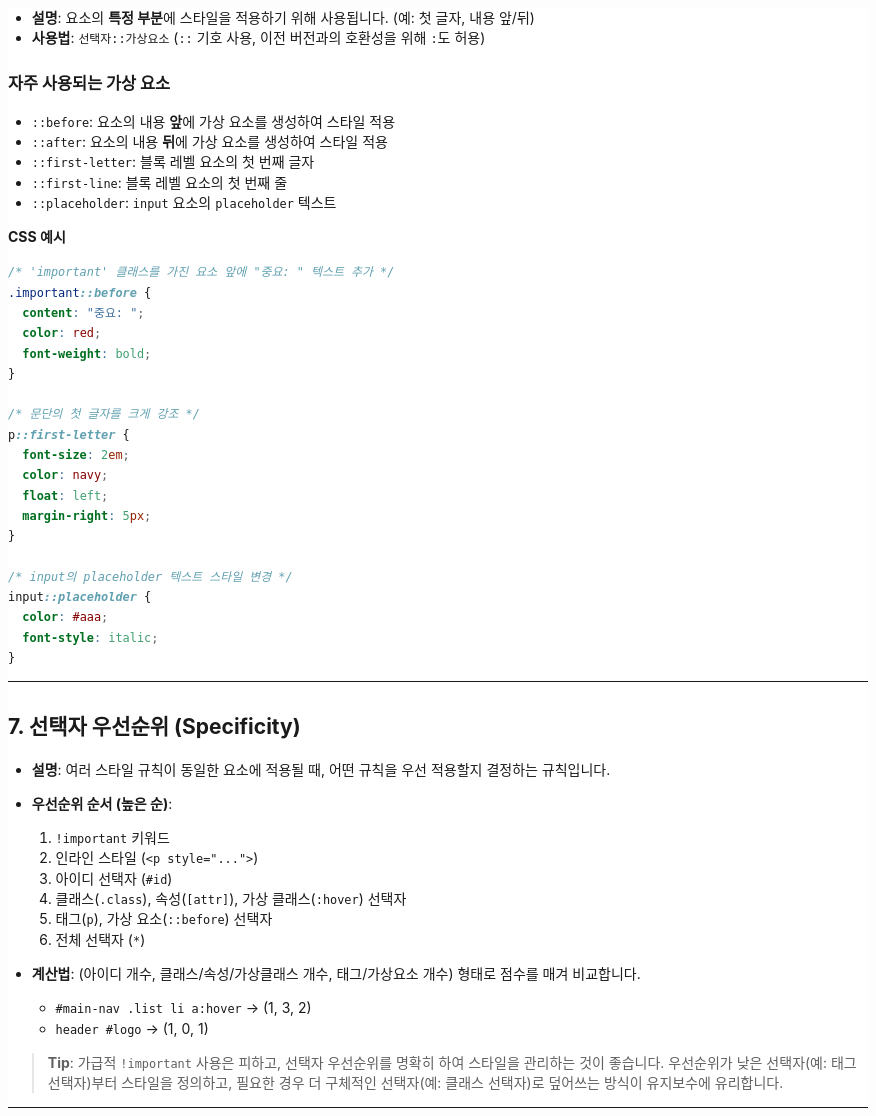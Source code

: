 - **설명**: 요소의 **특정 부분**에 스타일을 적용하기 위해 사용됩니다. (예: 첫 글자, 내용 앞/뒤)
- **사용법**: `선택자::가상요소` (`::` 기호 사용, 이전 버전과의 호환성을 위해 `:`도 허용)

### 자주 사용되는 가상 요소

- `::before`: 요소의 내용 **앞**에 가상 요소를 생성하여 스타일 적용
- `::after`: 요소의 내용 **뒤**에 가상 요소를 생성하여 스타일 적용
- `::first-letter`: 블록 레벨 요소의 첫 번째 글자
- `::first-line`: 블록 레벨 요소의 첫 번째 줄
- `::placeholder`: `input` 요소의 `placeholder` 텍스트

**CSS 예시**
```css
/* 'important' 클래스를 가진 요소 앞에 "중요: " 텍스트 추가 */
.important::before {
  content: "중요: ";
  color: red;
  font-weight: bold;
}

/* 문단의 첫 글자를 크게 강조 */
p::first-letter {
  font-size: 2em;
  color: navy;
  float: left;
  margin-right: 5px;
}

/* input의 placeholder 텍스트 스타일 변경 */
input::placeholder {
  color: #aaa;
  font-style: italic;
}
```

---

## 7. 선택자 우선순위 (Specificity)

- **설명**: 여러 스타일 규칙이 동일한 요소에 적용될 때, 어떤 규칙을 우선 적용할지 결정하는 규칙입니다.
- **우선순위 순서 (높은 순)**:
  1. `!important` 키워드
  2. 인라인 스타일 (`<p style="...">`)
  3. 아이디 선택자 (`#id`)
  4. 클래스(`.class`), 속성(`[attr]`), 가상 클래스(`:hover`) 선택자
  5. 태그(`p`), 가상 요소(`::before`) 선택자
  6. 전체 선택자 (`*`)

- **계산법**: (아이디 개수, 클래스/속성/가상클래스 개수, 태그/가상요소 개수) 형태로 점수를 매겨 비교합니다.
  - `#main-nav .list li a:hover` -> (1, 3, 2)
  - `header #logo` -> (1, 0, 1)

> **Tip**: 가급적 `!important` 사용은 피하고, 선택자 우선순위를 명확히 하여 스타일을 관리하는 것이 좋습니다. 우선순위가 낮은 선택자(예: 태그 선택자)부터 스타일을 정의하고, 필요한 경우 더 구체적인 선택자(예: 클래스 선택자)로 덮어쓰는 방식이 유지보수에 유리합니다.

---